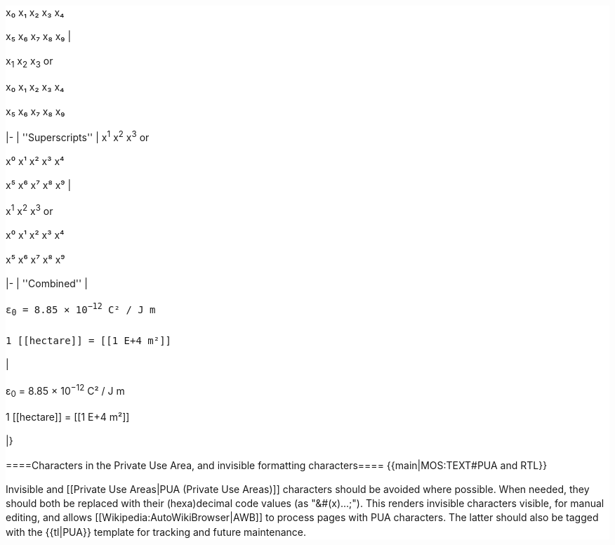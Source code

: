 x&#8320; x&#8321; x&#8322; x&#8323; x&#8324;

x&#8325; x&#8326; x&#8327; x&#8328; x&#8329;
</source>
|

x<sub>1</sub> x<sub>2</sub> x<sub>3</sub> or

x₀ x₁ x₂ x₃ x₄

x₅ x₆ x₇ x₈ x₉

|-
|
''Superscripts''
|
<source lang="html">
x<sup>1</sup> x<sup>2</sup> x<sup>3</sup> or

x&#8304; x&sup1; x&sup2; x&sup3; x&#8308;

x&#8309; x&#8310; x&#8311; x&#8312; x&#8313;
</source>
|

x<sup>1</sup> x<sup >2</sup > x<sup >3</sup > or

x⁰ x¹ x² x³ x⁴

x⁵ x⁶ x⁷ x⁸ x⁹

|-
|
''Combined''
|
<pre>
&epsilon;<sub>0</sub> = 8.85 &times; 10<sup>&minus;12</sup> C&sup2; / J m

1 [[hectare]] = [[1 E+4 m&sup2;]]
</pre>
|

&epsilon;<sub>0</sub> = 8.85 &times; 10<sup>&minus;12</sup> C&sup2; / J m

1 [[hectare]] = [[1 E+4 m&sup2;]]

|}

====Characters in the Private Use Area, and invisible formatting characters====
{{main|MOS:TEXT#PUA and RTL}}

Invisible and [[Private Use Areas|PUA (Private Use Areas)]] characters should be avoided where possible.  When needed, they should both be replaced with their (hexa)decimal code values (as "&#(x)...;").  This renders invisible characters visible, for manual editing, and allows [[Wikipedia:AutoWikiBrowser|AWB]] to process pages with PUA characters.  The latter should also be tagged with the {{tl|PUA}} template for tracking and future maintenance.
